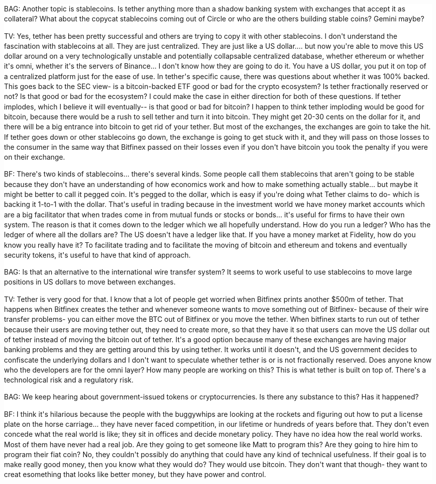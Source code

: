 BAG: Another topic is stablecoins. Is tether anything more than a shadow banking system with exchanges that accept it as collateral? What about the copycat stablecoins coming out of Circle or who are the others building stable coins? Gemini maybe?

TV: Yes, tether has been pretty successful and others are trying to copy it with other stablecoins. I don't understand the fascination with stablecoins at all. They are just centralized. They are just like a US dollar.... but now you're able to move this US dollar around on a very technologically unstable and potentially collapsable centralized database, whether ethereum or whether it's omni, whether it's the servers of Binance... I don't know how they are going to do it. You have a US dollar, you put it on top of a centralized platform just for the ease of use. In tether's specific cause, there was questions about whether it was 100% backed. This goes back to the SEC view- is a bitcoin-backed ETF good or bad for the crypto ecosystem? Is tether fractionally reserved or not? Is that good or bad for the ecosystem? I could make the case in either direction for both of these questions. If tether implodes, which I believe it will eventually-- is that good or bad for bitcoin? I happen to think tether imploding would be good for bitcoin, because there would be a rush to sell tether and turn it into bitcoin. They might get 20-30 cents on the dollar for it, and there will be a big entrance into bitcoin to get rid of your tether. But most of the exchanges, the exchanges are goin to take the hit. If tether goes down or other stablecoins go down, the exchange is going to get stuck with it, and they will pass on those losses to the consumer in the same way that Bitfinex passed on their losses even if you don't have bitcoin you took the penalty if you were on their exchange.

BF: There's two kinds of stablecoins... there's several kinds. Some people call them stablecoins that aren't going to be stable because they don't have an understanding of how economics work and how to make something actually stable... but maybe it might be better to call it pegged coin. It's pegged to the dollar, which is easy if you're doing what Tether claims to do- which is backing it 1-to-1 with the dollar. That's useful in trading because in the investment world we have money market accounts which are a big facilitator that when trades come in from mutual funds or stocks or bonds... it's useful for firms to have their own system. The reason is that it comes down to the ledger which we all hopefully understand. How do you run a ledger? Who has the ledger of where all the dollars are? The US doesn't have a ledger like that. If you have a money market at Fidelity, how do you know you really have it? To facilitate trading and to facilitate the moving of bitcoin and ethereum and tokens and eventually security tokens, it's useful to have that kind of approach.

BAG: Is that an alternative to the international wire transfer system? It seems to work useful to use stablecoins to move large positions in US dollars to move between exchanges.

TV: Tether is very good for that. I know that a lot of people get worried when Bitfinex prints another $500m of tether. That happens when Bitfinex creates the tether and whenever someone wants to move something out of Bitfinex- because of their wire transfer problems- you can either move the BTC out of Bitfinex or you move the tether. When bitfinex starts to run out of tether because their users are moving tether out, they need to create more, so that they have it so that users can move the US dollar out of tether instead of moving the bitcoin out of tether. It's a good option because many of these exchanges are having major banking problems and they are getting around this by using tether. It works until it doesn't, and the US government decides to confiscate the underlying dollars and I don't want to speculate whether tether is or is not fractionally reserved. Does anyone know who the developers are for the omni layer? How many people are working on this? This is what tether is built on top of. There's a technological risk and a regulatory risk.

BAG: We keep hearing about government-issued tokens or cryptocurrencies. Is there any substance to this? Has it happened?

BF: I think it's hilarious because the people with the buggywhips are looking at the rockets and figuring out how to put a license plate on the horse carriage... they have never faced competition, in our lifetime or hundreds of years before that. They don't even concede what the real world is like; they sit in offices and decide monetary policy. They have no idea how the real world works. Most of them have never had a real job. Are they going to get someone like Matt to program this? Are they going to hire him to program their fiat coin? No, they couldn't possibly do anything that could have any kind of technical usefulness. If their goal is to make really good money, then you know what they would do? They would use bitcoin. They don't want that though- they want to creat esomething that looks like better money, but they have power and control.
